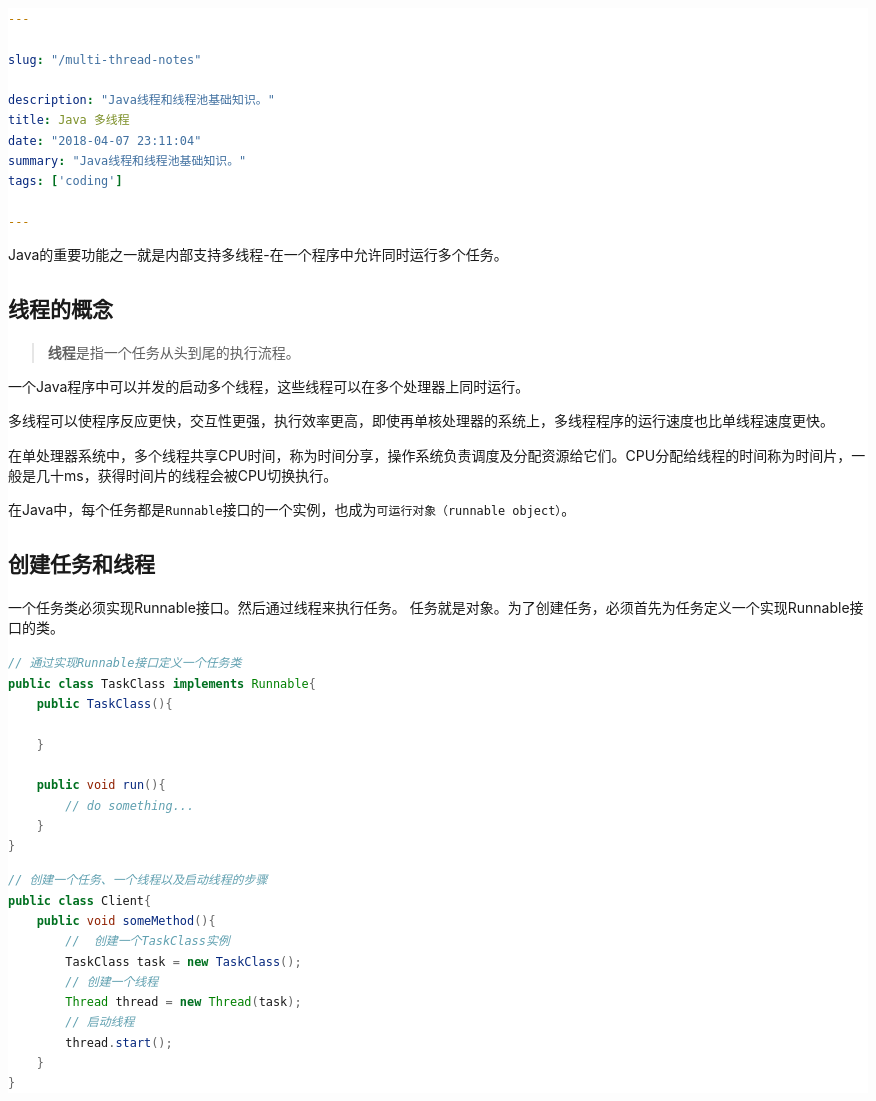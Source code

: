 ```yaml
---

slug: "/multi-thread-notes"

description: "Java线程和线程池基础知识。"
title: Java 多线程
date: "2018-04-07 23:11:04"
summary: "Java线程和线程池基础知识。"
tags: ['coding']

---
```


Java的重要功能之一就是内部支持多线程-在一个程序中允许同时运行多个任务。

## 线程的概念
> **线程**是指一个任务从头到尾的执行流程。

一个Java程序中可以并发的启动多个线程，这些线程可以在多个处理器上同时运行。

多线程可以使程序反应更快，交互性更强，执行效率更高，即使再单核处理器的系统上，多线程程序的运行速度也比单线程速度更快。

在单处理器系统中，多个线程共享CPU时间，称为时间分享，操作系统负责调度及分配资源给它们。CPU分配给线程的时间称为时间片，一般是几十ms，获得时间片的线程会被CPU切换执行。

在Java中，每个任务都是`Runnable`接口的一个实例，也成为`可运行对象（runnable object）`。

## 创建任务和线程

一个任务类必须实现Runnable接口。然后通过线程来执行任务。
任务就是对象。为了创建任务，必须首先为任务定义一个实现Runnable接口的类。


```java
// 通过实现Runnable接口定义一个任务类
public class TaskClass implements Runnable{
	public TaskClass(){
	
	}
	
	public void run(){
		// do something...
	}
}
```

```java
// 创建一个任务、一个线程以及启动线程的步骤
public class Client{
	public void someMethod(){
		//  创建一个TaskClass实例
		TaskClass task = new TaskClass();
		// 创建一个线程
		Thread thread = new Thread(task);
		// 启动线程
		thread.start();
	}
}

```
